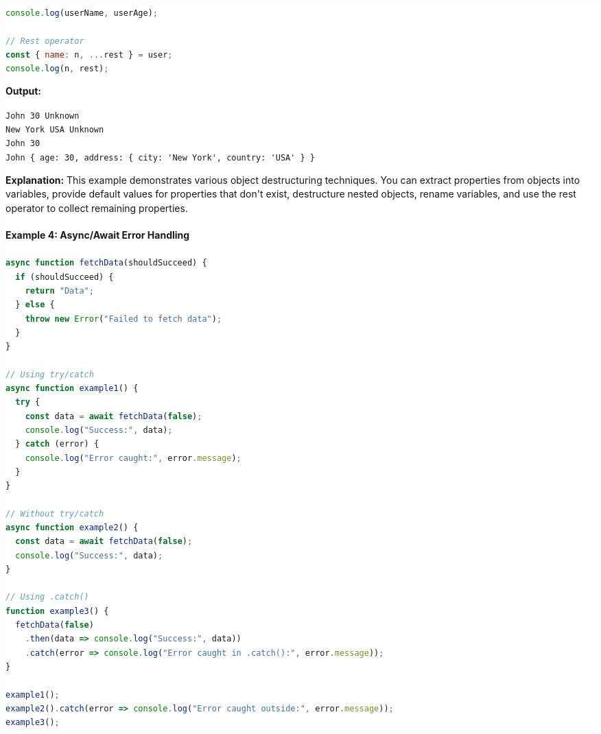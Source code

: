 ```javascript
console.log(userName, userAge);

// Rest operator
const { name: n, ...rest } = user;
console.log(n, rest);
```

**Output:**
```
John 30 Unknown
New York USA Unknown
John 30
John { age: 30, address: { city: 'New York', country: 'USA' } }
```

**Explanation:** This example demonstrates various object destructuring techniques. You can extract properties from objects into variables, provide default values for properties that don't exist, destructure nested objects, rename variables, and use the rest operator to collect remaining properties.

#### Example 4: Async/Await Error Handling

```javascript
async function fetchData(shouldSucceed) {
  if (shouldSucceed) {
    return "Data";
  } else {
    throw new Error("Failed to fetch data");
  }
}

// Using try/catch
async function example1() {
  try {
    const data = await fetchData(false);
    console.log("Success:", data);
  } catch (error) {
    console.log("Error caught:", error.message);
  }
}

// Without try/catch
async function example2() {
  const data = await fetchData(false);
  console.log("Success:", data);
}

// Using .catch()
function example3() {
  fetchData(false)
    .then(data => console.log("Success:", data))
    .catch(error => console.log("Error caught in .catch():", error.message));
}

example1();
example2().catch(error => console.log("Error caught outside:", error.message));
example3();
```
